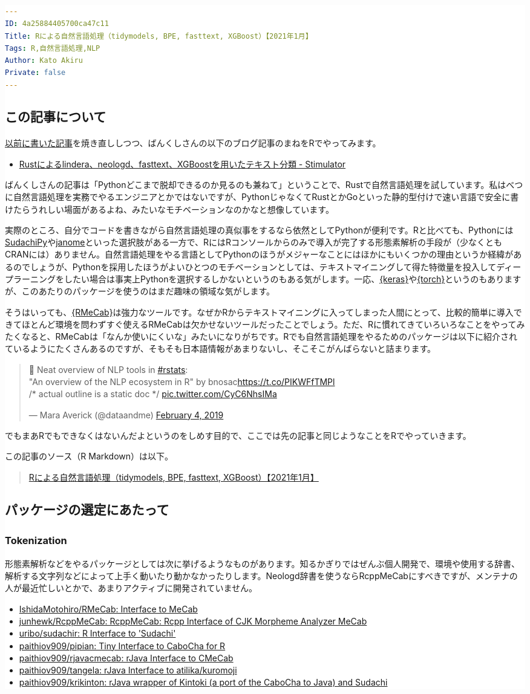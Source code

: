 ```yaml
---
ID: 4a25884405700ca47c11
Title: Rによる自然言語処理（tidymodels, BPE, fasttext, XGBoost）【2021年1月】
Tags: R,自然言語処理,NLP
Author: Kato Akiru
Private: false
---
```


## この記事について

[以前に書いた記事](https://github.com/paithiov909/wabbitspunch/blob/master/content/articles/about.md)を焼き直ししつつ、ばんくしさんの以下のブログ記事のまねをRでやってみます。

- [Rustによるlindera、neologd、fasttext、XGBoostを用いたテキスト分類 - Stimulator](https://vaaaaaanquish.hatenablog.com/entry/2020/12/14/192246)

ばんくしさんの記事は「Pythonどこまで脱却できるのか見るのも兼ねて」ということで、Rustで自然言語処理を試しています。私はべつに自然言語処理を実務でやるエンジニアとかではないですが、PythonじゃなくてRustとかGoといった静的型付けで速い言語で安全に書けたらうれしい場面があるよね、みたいなモチベーションなのかなと想像しています。

実際のところ、自分でコードを書きながら自然言語処理の真似事をするなら依然としてPythonが便利です。Rと比べても、Pythonには[SudachiPy](https://github.com/WorksApplications/SudachiPy)や[janome](https://mocobeta.github.io/janome/)といった選択肢がある一方で、RにはRコンソールからのみで導入が完了する形態素解析の手段が（少なくともCRANには）ありません。自然言語処理をやる言語としてPythonのほうがメジャーなことにはほかにもいくつかの理由というか経緯があるのでしょうが、Pythonを採用したほうがよいひとつのモチベーションとしては、テキストマイニングして得た特徴量を投入してディープラーニングをしたい場合は事実上Pythonを選択するしかないというのもある気がします。一応、[{keras}](https://keras.rstudio.com/)や[{torch}](https://github.com/mlverse/torch)というのもありますが、このあたりのパッケージを使うのはまだ趣味の領域な気がします。

そうはいっても、[{RMeCab}](https://sites.google.com/site/rmecab/)は強力なツールです。なぜかRからテキストマイニングに入ってしまった人間にとって、比較的簡単に導入できてほとんど環境を問わずすぐ使えるRMeCabは欠かせないツールだったことでしょう。ただ、Rに慣れてきていろいろなことをやってみたくなると、RMeCabは「なんか使いにくいな」みたいになりがちです。Rでも自然言語処理をやるためのパッケージは以下に紹介されているようにたくさんあるのですが、そもそも日本語情報があまりないし、そこそこがんばらないと詰まります。

<blockquote class="twitter-tweet"><p lang="en" dir="ltr">💬 Neat overview of NLP tools in <a href="https://twitter.com/hashtag/rstats?src=hash&amp;ref_src=twsrc%5Etfw">#rstats</a>:<br>&quot;An overview of the NLP ecosystem in R&quot; by bnosac<a href="https://t.co/PIKWFfTMPl">https://t.co/PIKWFfTMPl</a> <br>/* actual outline is a static doc */ <a href="https://t.co/CyC6NhsIMa">pic.twitter.com/CyC6NhsIMa</a></p>&mdash; Mara Averick (@dataandme) <a href="https://twitter.com/dataandme/status/1092509662384189441?ref_src=twsrc%5Etfw">February 4, 2019</a></blockquote>

でもまあRでもできなくはないんだよというのをしめす目的で、ここでは先の記事と同じようなことをRでやっていきます。

この記事のソース（R Markdown）は以下。

> [Rによる自然言語処理（tidymodels, BPE, fasttext, XGBoost）【2021年1月】](https://gist.github.com/paithiov909/f6be57c227f25b1720c1f46517ae5f31)

## パッケージの選定にあたって

### Tokenization

形態素解析などをやるパッケージとしては次に挙げるようなものがあります。知るかぎりではぜんぶ個人開発で、環境や使用する辞書、解析する文字列などによって上手く動いたり動かなかったりします。Neologd辞書を使うならRcppMeCabにすべきですが、メンテナの人が最近忙しいとかで、あまりアクティブに開発されていません。

- [IshidaMotohiro/RMeCab: Interface to MeCab](https://github.com/IshidaMotohiro/RMeCab)
- [junhewk/RcppMeCab: RcppMeCab: Rcpp Interface of CJK Morpheme Analyzer MeCab](https://github.com/junhewk/RcppMeCab)
- [uribo/sudachir: R Interface to 'Sudachi'](https://github.com/uribo/sudachir)
- [paithiov909/pipian: Tiny Interface to CaboCha for R](https://github.com/paithiov909/pipian)
- [paithiov909/rjavacmecab: rJava Interface to CMeCab](https://github.com/paithiov909/rjavacmecab)
- [paithiov909/tangela: rJava Interface to atilika/kuromoji](https://github.com/paithiov909/tangela)
- [paithiov909/krikinton: rJava wrapper of Kintoki (a port of the CaboCha to Java) and Sudachi](https://github.com/paithiov909/krikinton)

